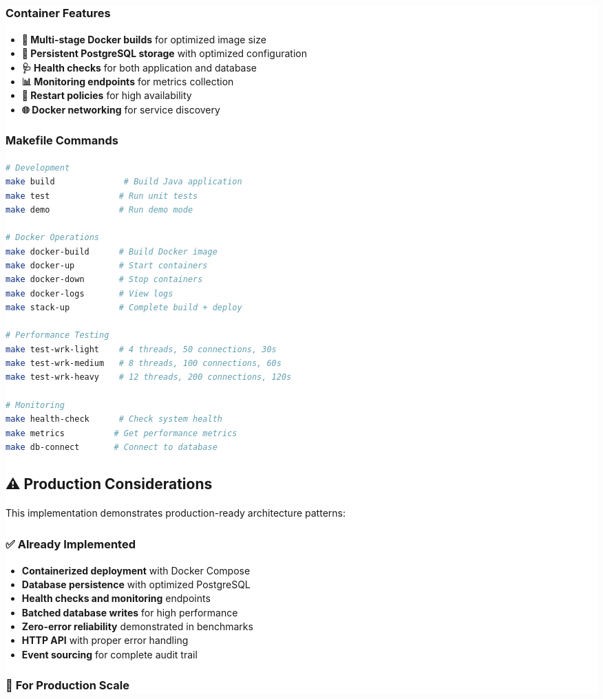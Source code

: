 
### Container Features

- **🔧 Multi-stage Docker builds** for optimized image size
- **💾 Persistent PostgreSQL storage** with optimized configuration
- **🩺 Health checks** for both application and database
- **📊 Monitoring endpoints** for metrics collection
- **🔄 Restart policies** for high availability
- **🌐 Docker networking** for service discovery

### Makefile Commands

```bash
# Development
make build              # Build Java application
make test              # Run unit tests
make demo              # Run demo mode

# Docker Operations
make docker-build      # Build Docker image
make docker-up         # Start containers
make docker-down       # Stop containers
make docker-logs       # View logs
make stack-up          # Complete build + deploy

# Performance Testing
make test-wrk-light    # 4 threads, 50 connections, 30s
make test-wrk-medium   # 8 threads, 100 connections, 60s
make test-wrk-heavy    # 12 threads, 200 connections, 120s

# Monitoring
make health-check      # Check system health
make metrics          # Get performance metrics
make db-connect       # Connect to database
```

## ⚠️ Production Considerations

This implementation demonstrates production-ready architecture patterns:

### ✅ **Already Implemented**

- **Containerized deployment** with Docker Compose
- **Database persistence** with optimized PostgreSQL
- **Health checks and monitoring** endpoints
- **Batched database writes** for high performance
- **Zero-error reliability** demonstrated in benchmarks
- **HTTP API** with proper error handling
- **Event sourcing** for complete audit trail

### 🔄 **For Production Scale**
